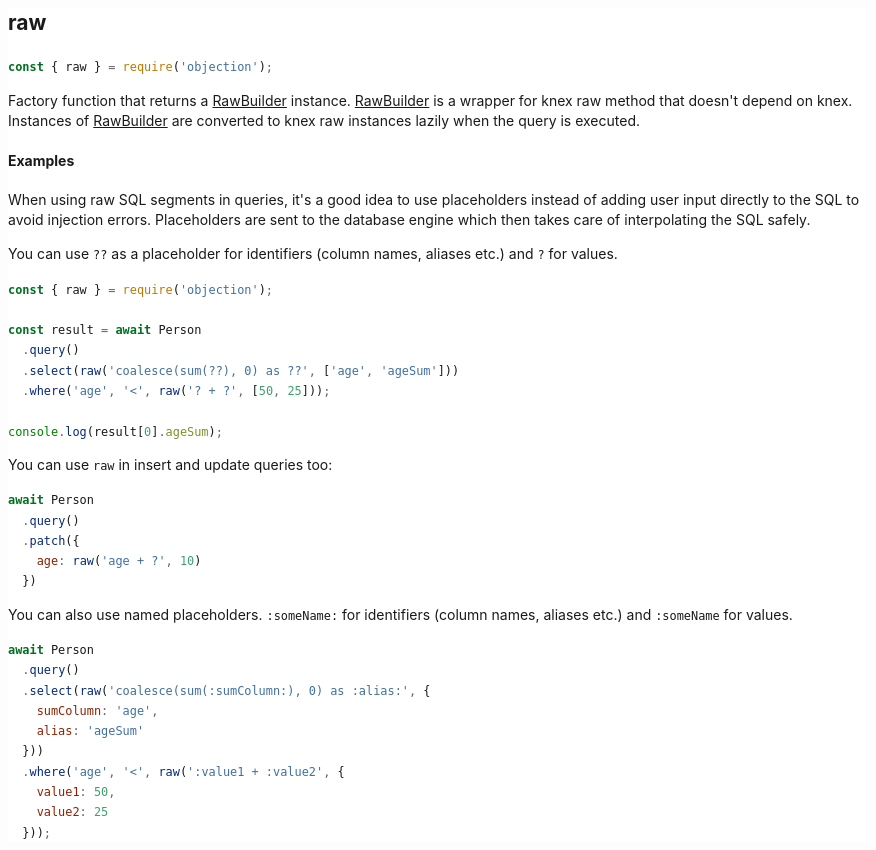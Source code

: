 ## raw

```js
const { raw } = require('objection');
```

Factory function that returns a [RawBuilder](/api/types/#class-rawbuilder) instance. [RawBuilder](/api/types/#class-rawbuilder) is a wrapper for knex raw method that doesn't depend on knex. Instances of [RawBuilder](/api/types/#class-rawbuilder) are converted to knex raw instances lazily when the query is executed.

#### Examples

When using raw SQL segments in queries, it's a good idea to use placeholders instead of  adding user input directly to the SQL to avoid injection errors. Placeholders are sent to the database engine which then takes care of interpolating the SQL safely.

You can use `??` as a placeholder for identifiers (column names, aliases etc.) and `?` for values.

```js
const { raw } = require('objection');

const result = await Person
  .query()
  .select(raw('coalesce(sum(??), 0) as ??', ['age', 'ageSum']))
  .where('age', '<', raw('? + ?', [50, 25]));

console.log(result[0].ageSum);
```

You can use `raw` in insert and update queries too:

```js
await Person
  .query()
  .patch({
    age: raw('age + ?', 10)
  })
```

You can also use named placeholders. `:someName:` for identifiers (column names, aliases etc.) and `:someName` for values.

```js
await Person
  .query()
  .select(raw('coalesce(sum(:sumColumn:), 0) as :alias:', {
    sumColumn: 'age',
    alias: 'ageSum'
  }))
  .where('age', '<', raw(':value1 + :value2', {
    value1: 50,
    value2: 25
  }));
```
